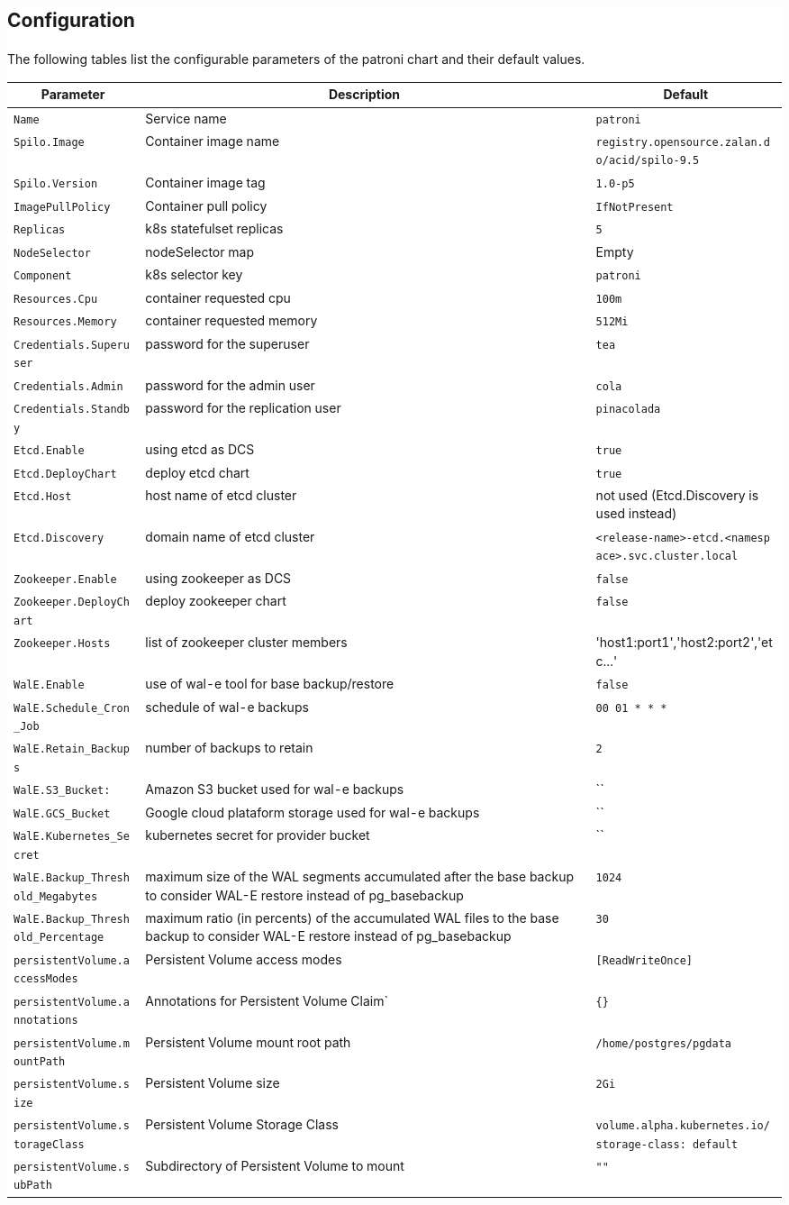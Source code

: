 ## Configuration

The following tables list the configurable parameters of the patroni chart and their default values.

|       Parameter         |           Description               |                         Default                     |
|-------------------------|-------------------------------------|-----------------------------------------------------|
| `Name`                  | Service name                        | `patroni`                                           |
| `Spilo.Image`           | Container image name                | `registry.opensource.zalan.do/acid/spilo-9.5`       |
| `Spilo.Version`         | Container image tag                 | `1.0-p5`                                            |
| `ImagePullPolicy`       | Container pull policy               | `IfNotPresent`                                      |
| `Replicas`              | k8s statefulset replicas            | `5`                                                 |
| `NodeSelector`          | nodeSelector map                    | Empty                                               |
| `Component`             | k8s selector key                    | `patroni`                                           |
| `Resources.Cpu`         | container requested cpu             | `100m`                                              |
| `Resources.Memory`      | container requested memory          | `512Mi`                                             |
| `Credentials.Superuser` | password for the superuser          | `tea`                                               |
| `Credentials.Admin`     | password for the admin user         | `cola`                                              |
| `Credentials.Standby`   | password for the replication user   | `pinacolada`                                        |
| `Etcd.Enable`           | using etcd as DCS                   | `true`                                              |
| `Etcd.DeployChart`      | deploy etcd chart                   | `true`                                              |
| `Etcd.Host`             | host name of etcd cluster           | not used (Etcd.Discovery is used instead)           |
| `Etcd.Discovery`        | domain name of etcd cluster         | `<release-name>-etcd.<namespace>.svc.cluster.local` |
| `Zookeeper.Enable`      | using zookeeper as DCS              | `false`                                             |
| `Zookeeper.DeployChart` | deploy zookeeper chart              | `false`                                             |
| `Zookeeper.Hosts`       | list of zookeeper cluster members   | 'host1:port1','host2:port2','etc...'                |
| `WalE.Enable`           | use of wal-e tool for base backup/restore | `false` |
| `WalE.Schedule_Cron_Job` | schedule of wal-e backups          | `00 01 * * *` |
| `WalE.Retain_Backups`   | number of backups to retain         | `2` |
| `WalE.S3_Bucket:`       | Amazon S3 bucket used for wal-e backups | `` |
| `WalE.GCS_Bucket`       | Google cloud plataform storage used for wal-e backups | `` |
| `WalE.Kubernetes_Secret` | kubernetes secret for provider bucket | `` |
| `WalE.Backup_Threshold_Megabytes` | maximum size of the WAL segments accumulated after the base backup to consider WAL-E restore instead of pg_basebackup | `1024` |
| `WalE.Backup_Threshold_Percentage` | maximum ratio (in percents) of the accumulated WAL files to the base backup to consider WAL-E restore instead of pg_basebackup | `30` |
| `persistentVolume.accessModes` | Persistent Volume access modes | `[ReadWriteOnce]` |
| `persistentVolume.annotations` | Annotations for Persistent Volume Claim` | `{}` |
| `persistentVolume.mountPath` | Persistent Volume mount root path | `/home/postgres/pgdata` |
| `persistentVolume.size` | Persistent Volume size | `2Gi` |
| `persistentVolume.storageClass` | Persistent Volume Storage Class | `volume.alpha.kubernetes.io/storage-class: default` |
| `persistentVolume.subPath` | Subdirectory of Persistent Volume to mount | `""` |

